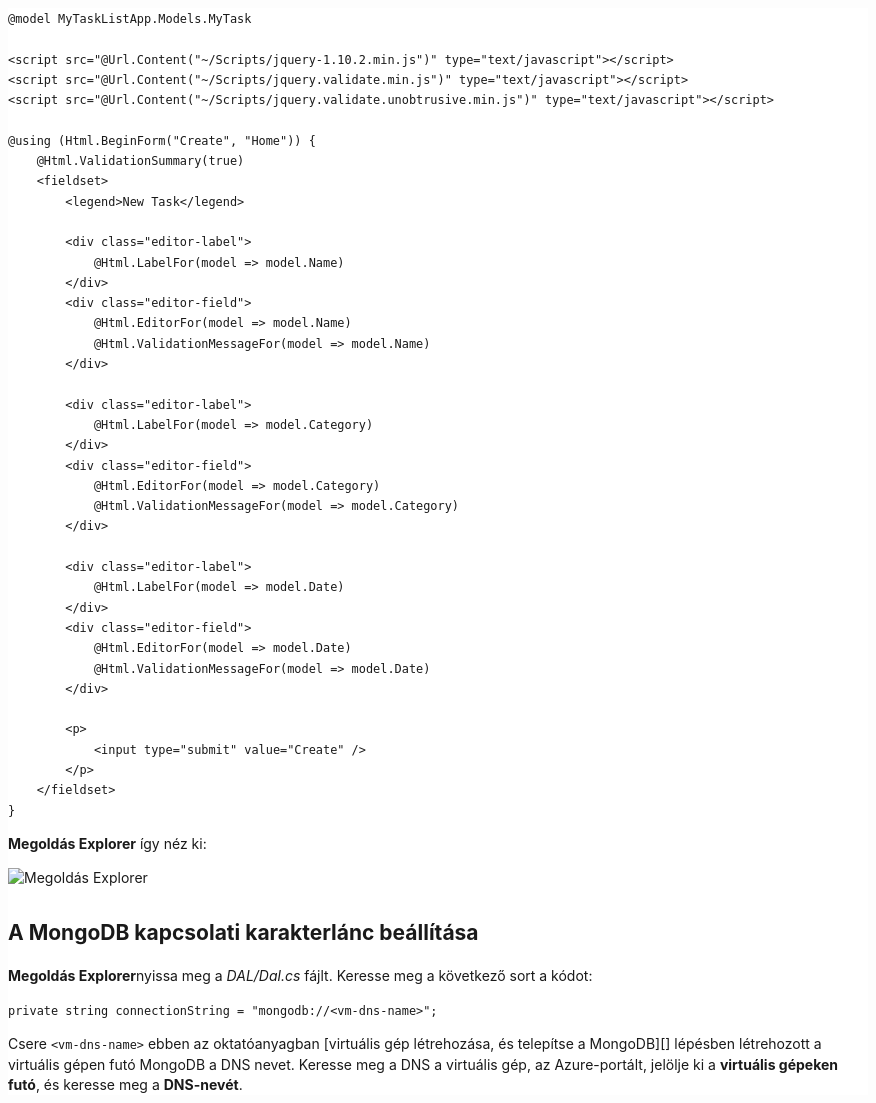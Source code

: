     @model MyTaskListApp.Models.MyTask
    
    <script src="@Url.Content("~/Scripts/jquery-1.10.2.min.js")" type="text/javascript"></script>
    <script src="@Url.Content("~/Scripts/jquery.validate.min.js")" type="text/javascript"></script>
    <script src="@Url.Content("~/Scripts/jquery.validate.unobtrusive.min.js")" type="text/javascript"></script>
    
    @using (Html.BeginForm("Create", "Home")) {
        @Html.ValidationSummary(true)
        <fieldset>
            <legend>New Task</legend>
    
            <div class="editor-label">
                @Html.LabelFor(model => model.Name)
            </div>
            <div class="editor-field">
                @Html.EditorFor(model => model.Name)
                @Html.ValidationMessageFor(model => model.Name)
            </div>
    
            <div class="editor-label">
                @Html.LabelFor(model => model.Category)
            </div>
            <div class="editor-field">
                @Html.EditorFor(model => model.Category)
                @Html.ValidationMessageFor(model => model.Category)
            </div>
    
            <div class="editor-label">
                @Html.LabelFor(model => model.Date)
            </div>
            <div class="editor-field">
                @Html.EditorFor(model => model.Date)
                @Html.ValidationMessageFor(model => model.Date)
            </div>
    
            <p>
                <input type="submit" value="Create" />
            </p>
        </fieldset>
    }

**Megoldás Explorer** így néz ki:

![Megoldás Explorer][SolutionExplorerMyTaskListApp]

## <a name="set-the-mongodb-connection-string"></a>A MongoDB kapcsolati karakterlánc beállítása ##
**Megoldás Explorer**nyissa meg a *DAL/Dal.cs* fájlt. Keresse meg a következő sort a kódot:

    private string connectionString = "mongodb://<vm-dns-name>";

Csere `<vm-dns-name>` ebben az oktatóanyagban [virtuális gép létrehozása, és telepítse a MongoDB][] lépésben létrehozott a virtuális gépen futó MongoDB a DNS nevet.  Keresse meg a DNS a virtuális gép, az Azure-portált, jelölje ki a **virtuális gépeken futó**, és keresse meg a **DNS-nevét**.


[AzurePortal]: http://manage.windowsazure.com
[WindowsAzure]: http://www.windowsazure.com
[MongoC#LangCenter]: http://docs.mongodb.org/ecosystem/drivers/csharp/
[MVCWebSite]: http://www.asp.net/mvc
[ASP.NET]: http://www.asp.net/
[MongoConnectionStrings]: http://www.mongodb.org/display/DOCS/Connections
[MongoDB]: http://www.mongodb.org
[InstallMongoOnWindowsVM]: ../virtual-machines/virtual-machines-windows-classic-install-mongodb.md
[VSEWeb]: http://www.microsoft.com/visualstudio/eng/2013-downloads#d-2013-express
[VSUlt]: http://www.microsoft.com/visualstudio/eng/2013-downloads
[StartPageNewProject]: ./media/web-sites-dotnet-store-data-mongodb-vm/NewProject.png
[NewProjectMyTaskListApp]: ./media/web-sites-dotnet-store-data-mongodb-vm/NewProjectMyTaskListApp.png
[VS2013SelectMVCTemplate]: ./media/web-sites-dotnet-store-data-mongodb-vm/VS2013SelectMVCTemplate.png
[VS2013DefaultMVCApplication]: ./media/web-sites-dotnet-store-data-mongodb-vm/VS2013DefaultMVCApplication.png
[VS2013ManageNuGetPackages]: ./media/web-sites-dotnet-store-data-mongodb-vm/VS2013ManageNuGetPackages.png
[SearchforMongoDBCSharpDriver]: ./media/web-sites-dotnet-store-data-mongodb-vm/SearchforMongoDBCSharpDriver.png
[MongoDBCsharpDriverInstalled]: ./media/web-sites-dotnet-store-data-mongodb-vm/MongoDBCsharpDriverInstalled.png
[MongoDBCSharpDriverReferences]: ./media/web-sites-dotnet-store-data-mongodb-vm/MongoDBCSharpDriverReferences.png
[SolutionExplorerMyTaskListApp]: ./media/web-sites-dotnet-store-data-mongodb-vm/SolutionExplorerMyTaskListApp.png
[TaskListAppBlank]: ./media/web-sites-dotnet-store-data-mongodb-vm/TaskListAppBlank.png
[WAWSCreateWebSite]: ./media/web-sites-dotnet-store-data-mongodb-vm/WAWSCreateWebSite.png
[WAWSDashboardMyTaskListApp]: ./media/web-sites-dotnet-store-data-mongodb-vm/WAWSDashboardMyTaskListApp.png
[Image9]: ./media/web-sites-dotnet-store-data-mongodb-vm/RepoReady.png
[Image10]: ./media/web-sites-dotnet-store-data-mongodb-vm/GitInstructions.png
[Image11]: ./media/web-sites-dotnet-store-data-mongodb-vm/GitDeploymentComplete.png
[Hozzon létre egy virtuális gép és MongoDB telepítése]: #virtualmachine
[Create and run the My Task List ASP.NET application on your development computer]: #createapp
[Create an Azure web site]: #createwebsite
[Deploy the ASP.NET application to the web site using Git]: #deployapp